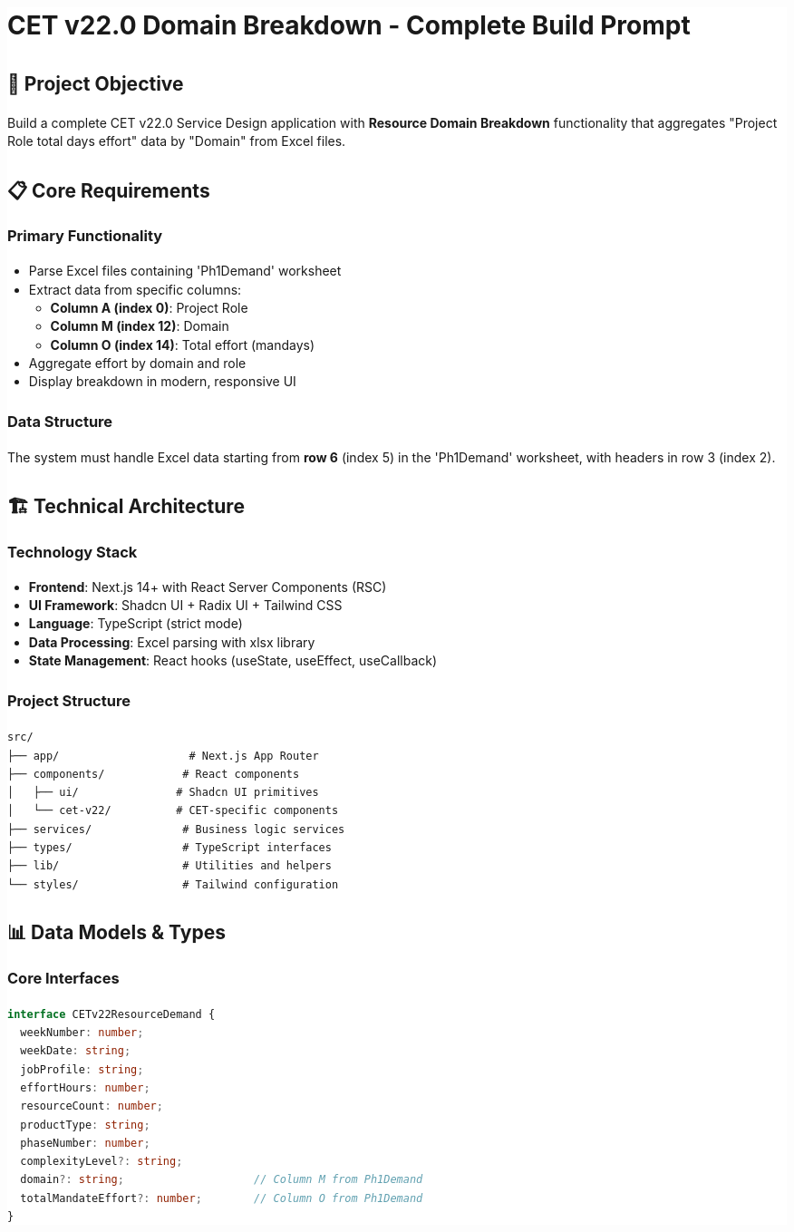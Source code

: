 # CET v22.0 Domain Breakdown - Complete Build Prompt

## 🎯 **Project Objective**
Build a complete CET v22.0 Service Design application with **Resource Domain Breakdown** functionality that aggregates "Project Role total days effort" data by "Domain" from Excel files.

## 📋 **Core Requirements**

### **Primary Functionality**
- Parse Excel files containing 'Ph1Demand' worksheet
- Extract data from specific columns:
  - **Column A (index 0)**: Project Role
  - **Column M (index 12)**: Domain  
  - **Column O (index 14)**: Total effort (mandays)
- Aggregate effort by domain and role
- Display breakdown in modern, responsive UI

### **Data Structure**
The system must handle Excel data starting from **row 6** (index 5) in the 'Ph1Demand' worksheet, with headers in row 3 (index 2).

## 🏗️ **Technical Architecture**

### **Technology Stack**
- **Frontend**: Next.js 14+ with React Server Components (RSC)
- **UI Framework**: Shadcn UI + Radix UI + Tailwind CSS
- **Language**: TypeScript (strict mode)
- **Data Processing**: Excel parsing with xlsx library
- **State Management**: React hooks (useState, useEffect, useCallback)

### **Project Structure**
```
src/
├── app/                    # Next.js App Router
├── components/            # React components
│   ├── ui/               # Shadcn UI primitives
│   └── cet-v22/          # CET-specific components
├── services/              # Business logic services
├── types/                 # TypeScript interfaces
├── lib/                   # Utilities and helpers
└── styles/                # Tailwind configuration
```

## 📊 **Data Models & Types**

### **Core Interfaces**
```typescript
interface CETv22ResourceDemand {
  weekNumber: number;
  weekDate: string;
  jobProfile: string;
  effortHours: number;
  resourceCount: number;
  productType: string;
  phaseNumber: number;
  complexityLevel?: string;
  domain?: string;                    // Column M from Ph1Demand
  totalMandateEffort?: number;        // Column O from Ph1Demand
}
```